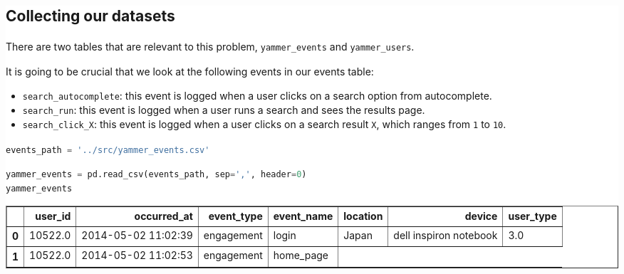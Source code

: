## Collecting our datasets
There are two tables that are relevant to this problem, `yammer_events` and `yammer_users`.

It is going to be crucial that we look at the following events in our events table:
*   `search_autocomplete`: this event is logged when a user clicks on a search option from autocomplete.
*   `search_run`: this event is logged when a user runs a search and sees the results page.
*   `search_click_X`: this event is logged when a user clicks on a search result `X`, which ranges from `1` to `10`. 


```python
events_path = '../src/yammer_events.csv'
```


```python
yammer_events = pd.read_csv(events_path, sep=',', header=0)
yammer_events
```




<div>
<style scoped>
    .dataframe tbody tr th:only-of-type {
        vertical-align: middle;
    }

    .dataframe tbody tr th {
        vertical-align: top;
    }

    .dataframe thead th {
        text-align: right;
    }
</style>
<table border="1" class="dataframe">
  <thead>
    <tr style="text-align: right;">
      <th></th>
      <th>user_id</th>
      <th>occurred_at</th>
      <th>event_type</th>
      <th>event_name</th>
      <th>location</th>
      <th>device</th>
      <th>user_type</th>
    </tr>
  </thead>
  <tbody>
    <tr>
      <th>0</th>
      <td>10522.0</td>
      <td>2014-05-02 11:02:39</td>
      <td>engagement</td>
      <td>login</td>
      <td>Japan</td>
      <td>dell inspiron notebook</td>
      <td>3.0</td>
    </tr>
    <tr>
      <th>1</th>
      <td>10522.0</td>
      <td>2014-05-02 11:02:53</td>
      <td>engagement</td>
      <td>home_page</td>